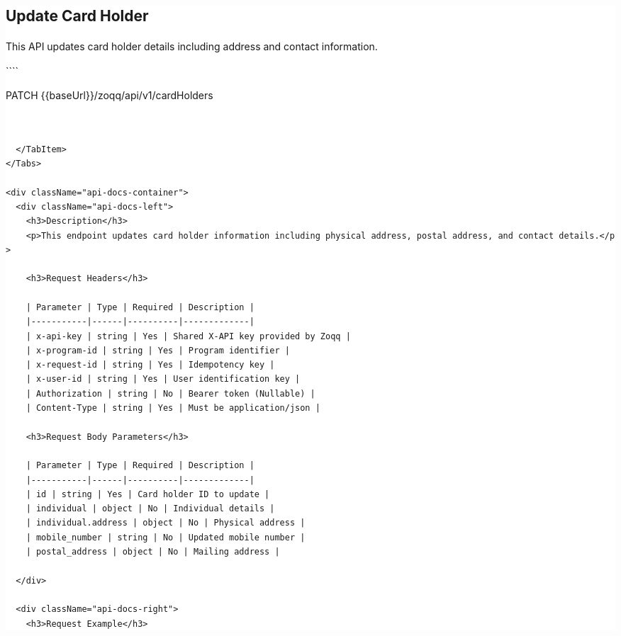 
## Update Card Holder

This API updates card holder details including address and contact information.

<Tabs>
  <TabItem value="endpoint" label="Endpoint" default>
````

PATCH {{baseUrl}}/zoqq/api/v1/cardHolders

````


  </TabItem>
</Tabs>

<div className="api-docs-container">
  <div className="api-docs-left">
    <h3>Description</h3>
    <p>This endpoint updates card holder information including physical address, postal address, and contact details.</p>

    <h3>Request Headers</h3>

    | Parameter | Type | Required | Description |
    |-----------|------|----------|-------------|
    | x-api-key | string | Yes | Shared X-API key provided by Zoqq |
    | x-program-id | string | Yes | Program identifier |
    | x-request-id | string | Yes | Idempotency key |
    | x-user-id | string | Yes | User identification key |
    | Authorization | string | No | Bearer token (Nullable) |
    | Content-Type | string | Yes | Must be application/json |

    <h3>Request Body Parameters</h3>

    | Parameter | Type | Required | Description |
    |-----------|------|----------|-------------|
    | id | string | Yes | Card holder ID to update |
    | individual | object | No | Individual details |
    | individual.address | object | No | Physical address |
    | mobile_number | string | No | Updated mobile number |
    | postal_address | object | No | Mailing address |

  </div>

  <div className="api-docs-right">
    <h3>Request Example</h3>
